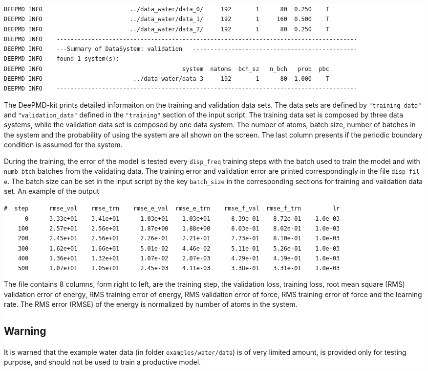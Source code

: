 ```bash=
DEEPMD INFO                         ../data_water/data_0/     192       1      80  0.250    T
DEEPMD INFO                         ../data_water/data_1/     192       1     160  0.500    T
DEEPMD INFO                         ../data_water/data_2/     192       1      80  0.250    T
DEEPMD INFO    --------------------------------------------------------------------------------------
DEEPMD INFO    ---Summary of DataSystem: validation   -----------------------------------------------
DEEPMD INFO    found 1 system(s):
DEEPMD INFO                                        system  natoms  bch_sz   n_bch   prob  pbc
DEEPMD INFO                          ../data_water/data_3     192       1      80  1.000    T
DEEPMD INFO    --------------------------------------------------------------------------------------
```
The DeePMD-kit prints detailed informaiton on the training and validation data sets. The data sets are defined by `"training_data"` and `"validation_data"` defined in the `"training"` section of the input script. The training data set is composed by three data systems, while the validation data set is composed by one data system. The number of atoms, batch size, number of batches in the system and the probability of using the system are all shown on the screen. The last column presents if the periodic boundary condition is assumed for the system. 

During the training, the error of the model is tested every `disp_freq` training steps with the batch used to train the model and with `numb_btch` batches from the validating data. The training error and validation error are printed correspondingly in the file `disp_file`. The batch size can be set in the input script by the key `batch_size` in the corresponding sections for training and validation data set. An example of the output 
```bash=
#  step      rmse_val    rmse_trn    rmse_e_val  rmse_e_trn    rmse_f_val  rmse_f_trn         lr
      0      3.33e+01    3.41e+01      1.03e+01    1.03e+01      8.39e-01    8.72e-01    1.0e-03
    100      2.57e+01    2.56e+01      1.87e+00    1.88e+00      8.03e-01    8.02e-01    1.0e-03
    200      2.45e+01    2.56e+01      2.26e-01    2.21e-01      7.73e-01    8.10e-01    1.0e-03
    300      1.62e+01    1.66e+01      5.01e-02    4.46e-02      5.11e-01    5.26e-01    1.0e-03
    400      1.36e+01    1.32e+01      1.07e-02    2.07e-03      4.29e-01    4.19e-01    1.0e-03
    500      1.07e+01    1.05e+01      2.45e-03    4.11e-03      3.38e-01    3.31e-01    1.0e-03
```
The file contains 8 columns, form right to left, are the training step, the validation loss, training loss, root mean square (RMS) validation error of energy, RMS training error of energy, RMS validation error of force, RMS training error of force and the learning rate. The RMS error (RMSE) of the energy is normalized by number of atoms in the system.

## Warning
It is warned that the example water data (in folder `examples/water/data`) is of very limited amount, is provided only for testing purpose, and should not be used to train a productive model.



